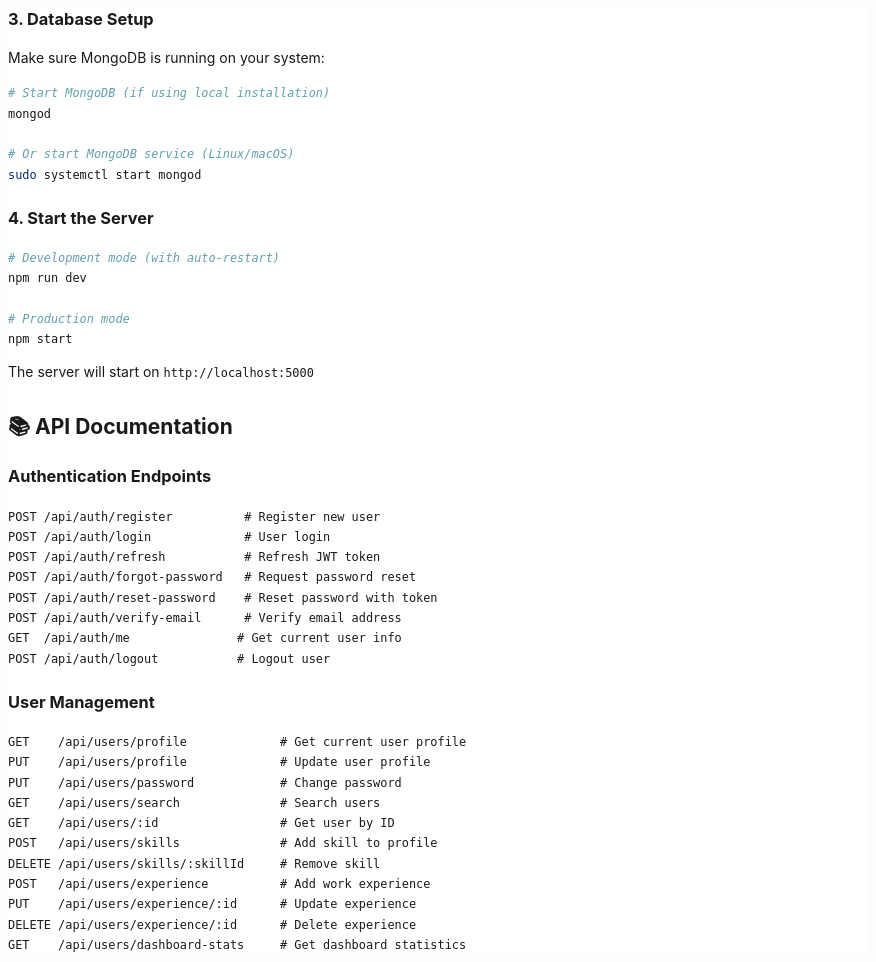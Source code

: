 ### 3. Database Setup

Make sure MongoDB is running on your system:

```bash
# Start MongoDB (if using local installation)
mongod

# Or start MongoDB service (Linux/macOS)
sudo systemctl start mongod
```

### 4. Start the Server

```bash
# Development mode (with auto-restart)
npm run dev

# Production mode
npm start
```

The server will start on `http://localhost:5000`

## 📚 API Documentation

### Authentication Endpoints

```
POST /api/auth/register          # Register new user
POST /api/auth/login             # User login
POST /api/auth/refresh           # Refresh JWT token
POST /api/auth/forgot-password   # Request password reset
POST /api/auth/reset-password    # Reset password with token
POST /api/auth/verify-email      # Verify email address
GET  /api/auth/me               # Get current user info
POST /api/auth/logout           # Logout user
```

### User Management

```
GET    /api/users/profile             # Get current user profile
PUT    /api/users/profile             # Update user profile
PUT    /api/users/password            # Change password
GET    /api/users/search              # Search users
GET    /api/users/:id                 # Get user by ID
POST   /api/users/skills              # Add skill to profile
DELETE /api/users/skills/:skillId     # Remove skill
POST   /api/users/experience          # Add work experience
PUT    /api/users/experience/:id      # Update experience
DELETE /api/users/experience/:id      # Delete experience
GET    /api/users/dashboard-stats     # Get dashboard statistics
```
